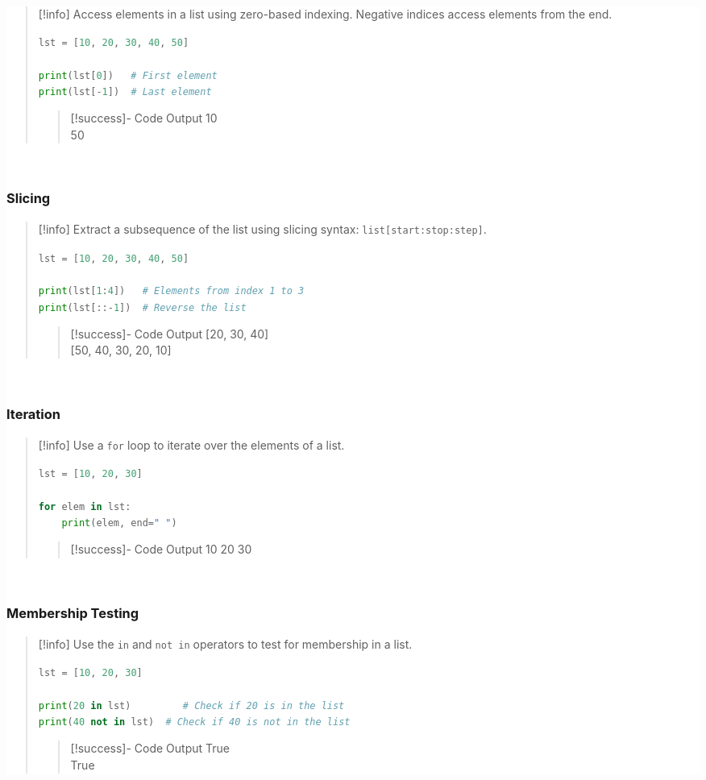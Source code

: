 > [!info]
> Access elements in a list using zero-based indexing. Negative indices access elements from the end.
>
> ```python
> lst = [10, 20, 30, 40, 50]
> 
> print(lst[0])   # First element
> print(lst[-1])  # Last element
> ```
> > [!success]- Code Output
> 10  
> 50

<br>

### Slicing

> [!info]
> Extract a subsequence of the list using slicing syntax: `list[start:stop:step]`.
>
> ```python
> lst = [10, 20, 30, 40, 50]
> 
> print(lst[1:4])   # Elements from index 1 to 3
> print(lst[::-1])  # Reverse the list
> ```
> > [!success]- Code Output
> [20, 30, 40]  
> [50, 40, 30, 20, 10]

<br>

### Iteration

> [!info]
> Use a `for` loop to iterate over the elements of a list.
>
> ```python
> lst = [10, 20, 30]
> 
> for elem in lst:
>     print(elem, end=" ")
> ```
> > [!success]- Code Output
> 10 20 30

<br>

### Membership Testing

> [!info]
> Use the `in` and `not in` operators to test for membership in a list.
>
> ```python
> lst = [10, 20, 30]
> 
> print(20 in lst)         # Check if 20 is in the list
> print(40 not in lst)  # Check if 40 is not in the list
> ```
> > [!success]- Code Output
> True  
> True
